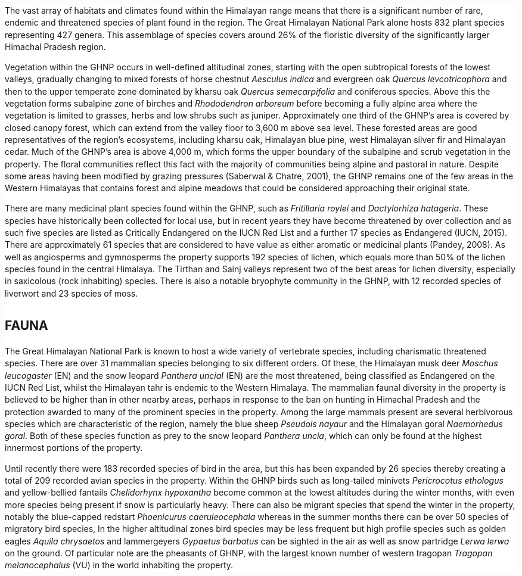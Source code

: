 The vast array of habitats and climates found within the Himalayan range means that there is a significant number of rare, endemic and threatened species of plant found in the region. The Great Himalayan National Park alone hosts 832 plant species representing 427 genera. This assemblage of species covers around 26% of the floristic diversity of the significantly larger Himachal Pradesh region.

Vegetation within the GHNP occurs in well-defined altitudinal zones, starting with the open subtropical forests of the lowest valleys, gradually changing to mixed forests of horse chestnut *Aesculus indica* and evergreen oak *Quercus levcotricophora* and then to the upper temperate zone dominated by kharsu oak *Quercus semecarpifolia* and coniferous species. Above this the vegetation forms subalpine zone of birches and *Rhododendron arboreum* before becoming a fully alpine area where the vegetation is limited to grasses, herbs and low shrubs such as juniper. Approximately one third of the GHNP’s area is covered by closed canopy forest, which can extend from the valley floor to 3,600 m above sea level. These forested areas are good representatives of the region’s ecosystems, including kharsu oak, Himalayan blue pine, west Himalayan silver fir and Himalayan cedar. Much of the GHNP’s area is above 4,000 m, which forms the upper boundary of the subalpine and scrub vegetation in the property. The floral communities reflect this fact with the majority of communities being alpine and pastoral in nature. Despite some areas having been modified by grazing pressures (Saberwal & Chatre, 2001), the GHNP remains one of the few areas in the Western Himalayas that contains forest and alpine meadows that could be considered approaching their original state.

There are many medicinal plant species found within the GHNP, such as *Fritillaria roylei* and *Dactylorhiza hatageria*. These species have historically been collected for local use, but in recent years they have become threatened by over collection and as such five species are listed as Critically Endangered on the IUCN Red List and a further 17 species as Endangered (IUCN, 2015). There are approximately 61 species that are considered to have value as either aromatic or medicinal plants (Pandey, 2008). As well as angiosperms and gymnosperms the property supports 192 species of lichen, which equals more than 50% of the lichen species found in the central Himalaya. The Tirthan and Sainj valleys represent two of the best areas for lichen diversity, especially in saxicolous (rock inhabiting) species. There is also a notable bryophyte community in the GHNP, with 12 recorded species of liverwort and 23 species of moss.

FAUNA
-----

The Great Himalayan National Park is known to host a wide variety of vertebrate species, including charismatic threatened species. There are over 31 mammalian species belonging to six different orders. Of these, the Himalayan musk deer *Moschus leucogaster* (EN) and the snow leopard *Panthera unciaI* (EN) are the most threatened, being classified as Endangered on the IUCN Red List, whilst the Himalayan tahr is endemic to the Western Himalaya. The mammalian faunal diversity in the property is believed to be higher than in other nearby areas, perhaps in response to the ban on hunting in Himachal Pradesh and the protection awarded to many of the prominent species in the property. Among the large mammals present are several herbivorous species which are characteristic of the region, namely the blue sheep *Pseudois nayaur* and the Himalayan goral *Naemorhedus goral*. Both of these species function as prey to the snow leopard *Panthera uncia*, which can only be found at the highest innermost portions of the property.

Until recently there were 183 recorded species of bird in the area, but this has been expanded by 26 species thereby creating a total of 209 recorded avian species in the property. Within the GHNP birds such as long-tailed minivets *Pericrocotus ethologus* and yellow-bellied fantails *Chelidorhynx hypoxantha* become common at the lowest altitudes during the winter months, with even more species being present if snow is particularly heavy. There can also be migrant species that spend the winter in the property, notably the blue-capped redstart *Phoenicurus caeruleocephala* whereas in the summer months there can be over 50 species of migratory bird species, In the higher altitudinal zones bird species may be less frequent but high profile species such as golden eagles *Aquila chrysaetos* and lammergeyers *Gypaetus barbatus* can be sighted in the air as well as snow partridge *Lerwa lerwa* on the ground. Of particular note are the pheasants of GHNP, with the largest known number of western tragopan *Tragopan melanocephalus* (VU) in the world inhabiting the property.
